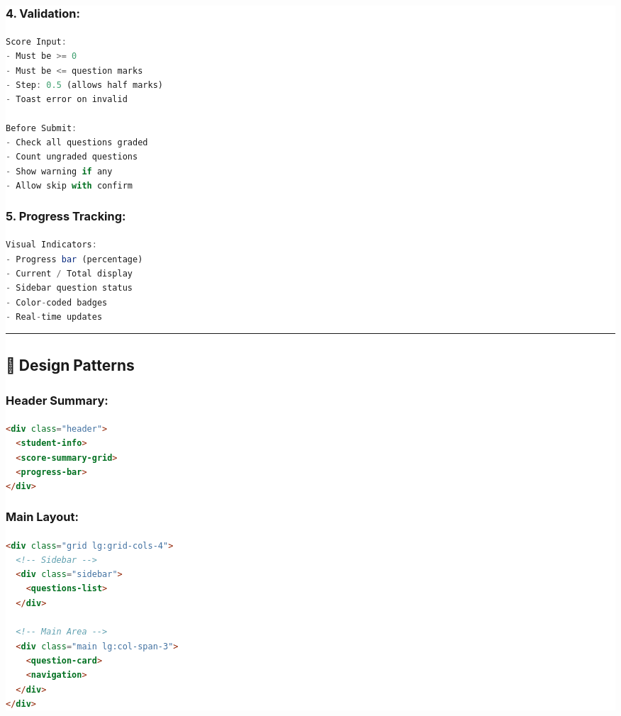 ### 4. Validation:
```typescript
Score Input:
- Must be >= 0
- Must be <= question marks
- Step: 0.5 (allows half marks)
- Toast error on invalid

Before Submit:
- Check all questions graded
- Count ungraded questions
- Show warning if any
- Allow skip with confirm
```

### 5. Progress Tracking:
```typescript
Visual Indicators:
- Progress bar (percentage)
- Current / Total display
- Sidebar question status
- Color-coded badges
- Real-time updates
```

---

## 🎨 Design Patterns

### Header Summary:
```html
<div class="header">
  <student-info>
  <score-summary-grid>
  <progress-bar>
</div>
```

### Main Layout:
```html
<div class="grid lg:grid-cols-4">
  <!-- Sidebar -->
  <div class="sidebar">
    <questions-list>
  </div>
  
  <!-- Main Area -->
  <div class="main lg:col-span-3">
    <question-card>
    <navigation>
  </div>
</div>
```

